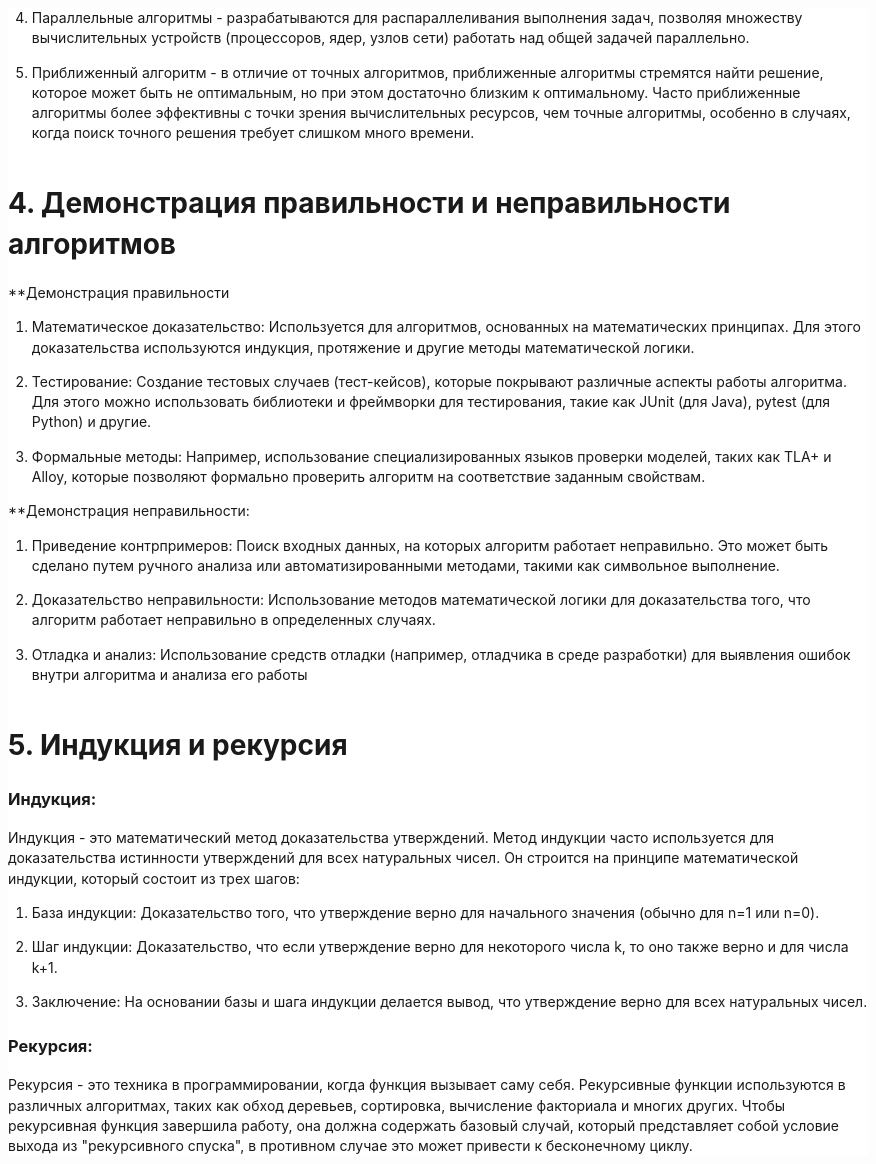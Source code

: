 4) Параллельные алгоритмы - разрабатываются для распараллеливания выполнения задач, позволяя множеству вычислительных устройств (процессоров, ядер, узлов сети) работать над общей задачей параллельно.

5) Приближенный алгоритм -  в отличие от точных алгоритмов, приближенные алгоритмы стремятся найти решение, которое может быть не оптимальным, но при этом достаточно близким к оптимальному. Часто приближенные алгоритмы более эффективны с точки зрения вычислительных ресурсов, чем точные алгоритмы, особенно в случаях, когда поиск точного решения требует слишком много времени.
# 4. Демонстрация правильности и неправильности алгоритмов

**Демонстрация правильности

 1) Математическое доказательство: Используется для алгоритмов, основанных на математических принципах. Для этого доказательства используются индукция, протяжение и другие методы математической логики.

 2) Тестирование: Создание тестовых случаев (тест-кейсов), которые покрывают различные аспекты работы алгоритма. Для этого можно использовать библиотеки и фреймворки для тестирования, такие как JUnit (для Java), pytest (для Python) и другие.

 3) Формальные методы: Например, использование специализированных языков проверки моделей, таких как TLA+ и Alloy, которые позволяют формально проверить алгоритм на соответствие заданным свойствам.

**Демонстрация неправильности: 

   1) Приведение контрпримеров: Поиск входных данных, на которых алгоритм работает неправильно. Это может быть сделано путем ручного анализа или автоматизированными методами, такими как символьное выполнение.

   2) Доказательство неправильности: Использование методов математической логики для доказательства того, что алгоритм работает неправильно в определенных случаях.

   3) Отладка и анализ: Использование средств отладки (например, отладчика в среде разработки) для выявления ошибок внутри алгоритма и анализа его работы

# 5. Индукция и рекурсия

### Индукция:

   Индукция - это математический метод доказательства утверждений. Метод индукции часто используется для доказательства истинности утверждений для всех натуральных чисел. Он строится на принципе математической индукции, который состоит из трех шагов:

   1. База индукции: Доказательство того, что утверждение верно для начального значения (обычно для n=1 или n=0).

   2. Шаг индукции: Доказательство, что если утверждение верно для некоторого числа k, то оно также верно и для числа k+1.

   3. Заключение: На основании базы и шага индукции делается вывод, что утверждение верно для всех натуральных чисел.

### Рекурсия:

 Рекурсия - это техника в программировании, когда функция вызывает саму себя. Рекурсивные функции используются в различных алгоритмах, таких как обход деревьев, сортировка, вычисление факториала и многих других. Чтобы рекурсивная функция завершила работу, она должна содержать базовый случай, который представляет собой условие выхода из "рекурсивного спуска", в противном случае это может привести к бесконечному циклу.
